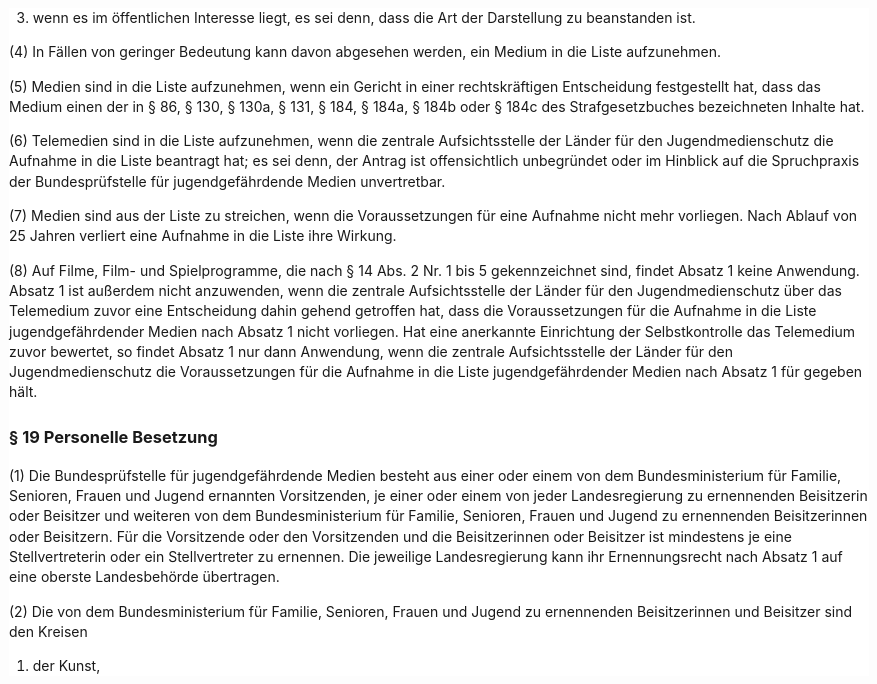 3.  wenn es im öffentlichen Interesse liegt, es sei denn, dass die Art der
    Darstellung zu beanstanden ist.




(4) In Fällen von geringer Bedeutung kann davon abgesehen werden, ein
Medium in die Liste aufzunehmen.

(5) Medien sind in die Liste aufzunehmen, wenn ein Gericht in einer
rechtskräftigen Entscheidung festgestellt hat, dass das Medium einen
der in § 86, § 130, § 130a, § 131, § 184, § 184a, § 184b oder § 184c
des Strafgesetzbuches bezeichneten Inhalte hat.

(6) Telemedien sind in die Liste aufzunehmen, wenn die zentrale
Aufsichtsstelle der Länder für den Jugendmedienschutz die Aufnahme in
die Liste beantragt hat; es sei denn, der Antrag ist offensichtlich
unbegründet oder im Hinblick auf die Spruchpraxis der Bundesprüfstelle
für jugendgefährdende Medien unvertretbar.

(7) Medien sind aus der Liste zu streichen, wenn die Voraussetzungen
für eine Aufnahme nicht mehr vorliegen. Nach Ablauf von 25 Jahren
verliert eine Aufnahme in die Liste ihre Wirkung.

(8) Auf Filme, Film- und Spielprogramme, die nach § 14 Abs. 2 Nr. 1
bis 5 gekennzeichnet sind, findet Absatz 1 keine Anwendung. Absatz 1
ist außerdem nicht anzuwenden, wenn die zentrale Aufsichtsstelle der
Länder für den Jugendmedienschutz über das Telemedium zuvor eine
Entscheidung dahin gehend getroffen hat, dass die Voraussetzungen für
die Aufnahme in die Liste jugendgefährdender Medien nach Absatz 1
nicht vorliegen. Hat eine anerkannte Einrichtung der Selbstkontrolle
das Telemedium zuvor bewertet, so findet Absatz 1 nur dann Anwendung,
wenn die zentrale Aufsichtsstelle der Länder für den
Jugendmedienschutz die Voraussetzungen für die Aufnahme in die Liste
jugendgefährdender Medien nach Absatz 1 für gegeben hält.


### § 19 Personelle Besetzung

(1) Die Bundesprüfstelle für jugendgefährdende Medien besteht aus
einer oder einem von dem Bundesministerium für Familie, Senioren,
Frauen und Jugend ernannten Vorsitzenden, je einer oder einem von
jeder Landesregierung zu ernennenden Beisitzerin oder Beisitzer und
weiteren von dem Bundesministerium für Familie, Senioren, Frauen und
Jugend zu ernennenden Beisitzerinnen oder Beisitzern. Für die
Vorsitzende oder den Vorsitzenden und die Beisitzerinnen oder
Beisitzer ist mindestens je eine Stellvertreterin oder ein
Stellvertreter zu ernennen. Die jeweilige Landesregierung kann ihr
Ernennungsrecht nach Absatz 1 auf eine oberste Landesbehörde
übertragen.

(2) Die von dem Bundesministerium für Familie, Senioren, Frauen und
Jugend zu ernennenden Beisitzerinnen und Beisitzer sind den Kreisen

1.  der Kunst,

